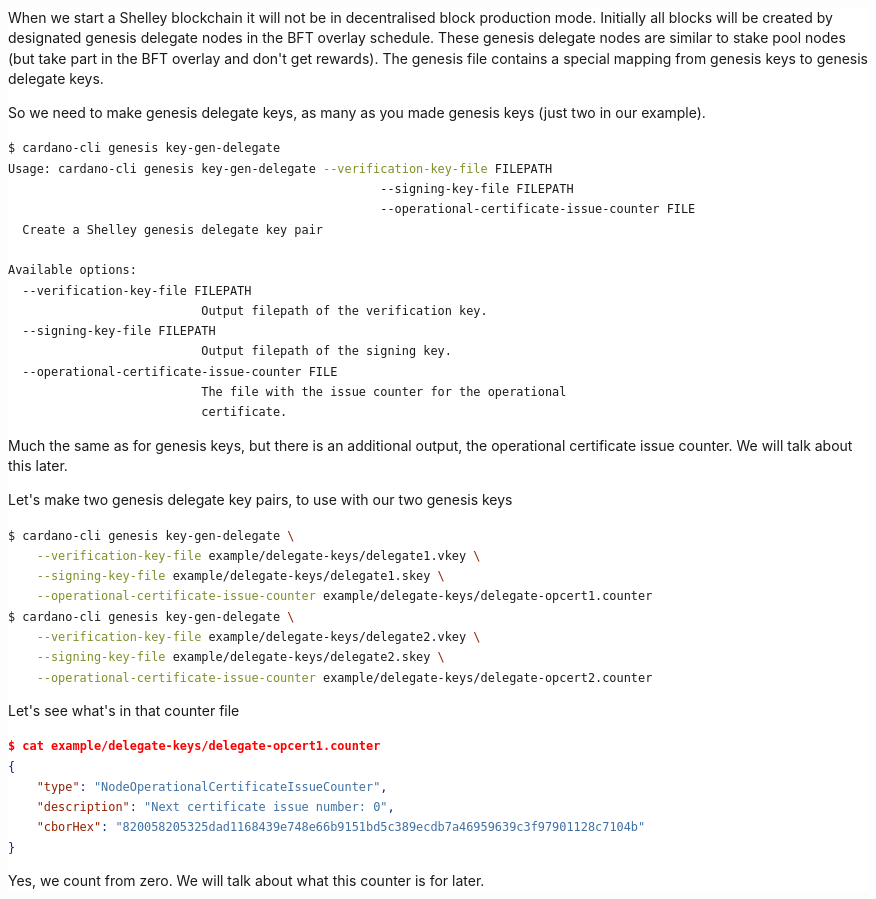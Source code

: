 When we start a Shelley blockchain it will not be in decentralised block
production mode. Initially all blocks will be created by designated genesis
delegate nodes in the BFT overlay schedule. These genesis delegate nodes are
similar to stake pool nodes (but take part in the BFT overlay and don't get
rewards). The genesis file contains a special mapping from genesis keys to
genesis delegate keys.

So we need to make genesis delegate keys, as many as you made genesis keys
(just two in our example).

```bash
$ cardano-cli genesis key-gen-delegate
Usage: cardano-cli genesis key-gen-delegate --verification-key-file FILEPATH
                                                    --signing-key-file FILEPATH
                                                    --operational-certificate-issue-counter FILE
  Create a Shelley genesis delegate key pair

Available options:
  --verification-key-file FILEPATH
                           Output filepath of the verification key.
  --signing-key-file FILEPATH
                           Output filepath of the signing key.
  --operational-certificate-issue-counter FILE
                           The file with the issue counter for the operational
                           certificate.
```

Much the same as for genesis keys, but there is an additional output, the
operational certificate issue counter. We will talk about this later.

Let's make two genesis delegate key pairs, to use with our two genesis keys

```bash
$ cardano-cli genesis key-gen-delegate \
    --verification-key-file example/delegate-keys/delegate1.vkey \
    --signing-key-file example/delegate-keys/delegate1.skey \
    --operational-certificate-issue-counter example/delegate-keys/delegate-opcert1.counter
$ cardano-cli genesis key-gen-delegate \
    --verification-key-file example/delegate-keys/delegate2.vkey \
    --signing-key-file example/delegate-keys/delegate2.skey \
    --operational-certificate-issue-counter example/delegate-keys/delegate-opcert2.counter
```

Let's see what's in that counter file

```json
$ cat example/delegate-keys/delegate-opcert1.counter
{
    "type": "NodeOperationalCertificateIssueCounter",
    "description": "Next certificate issue number: 0",
    "cborHex": "820058205325dad1168439e748e66b9151bd5c389ecdb7a46959639c3f97901128c7104b"
}
```

Yes, we count from zero. We will talk about what this counter is for later.
